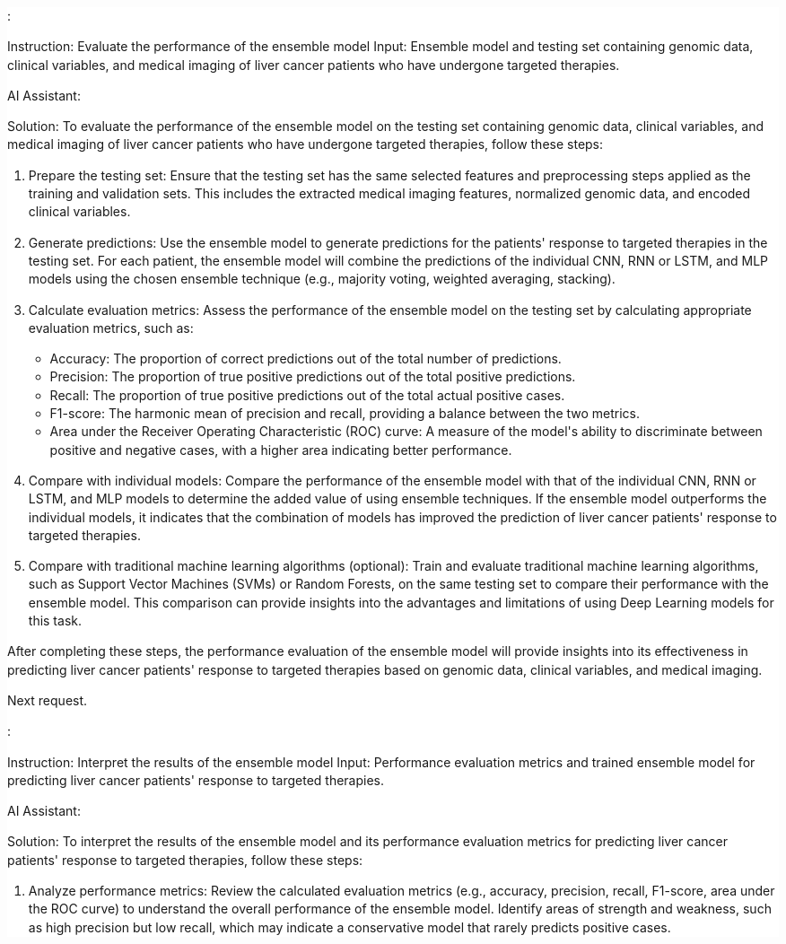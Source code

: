 :

Instruction: Evaluate the performance of the ensemble model
Input: Ensemble model and testing set containing genomic data, clinical variables, and medical imaging of liver cancer patients who have undergone targeted therapies.

AI Assistant:

Solution: To evaluate the performance of the ensemble model on the testing set containing genomic data, clinical variables, and medical imaging of liver cancer patients who have undergone targeted therapies, follow these steps:

1. Prepare the testing set: Ensure that the testing set has the same selected features and preprocessing steps applied as the training and validation sets. This includes the extracted medical imaging features, normalized genomic data, and encoded clinical variables.

2. Generate predictions: Use the ensemble model to generate predictions for the patients' response to targeted therapies in the testing set. For each patient, the ensemble model will combine the predictions of the individual CNN, RNN or LSTM, and MLP models using the chosen ensemble technique (e.g., majority voting, weighted averaging, stacking).

3. Calculate evaluation metrics: Assess the performance of the ensemble model on the testing set by calculating appropriate evaluation metrics, such as:
   - Accuracy: The proportion of correct predictions out of the total number of predictions.
   - Precision: The proportion of true positive predictions out of the total positive predictions.
   - Recall: The proportion of true positive predictions out of the total actual positive cases.
   - F1-score: The harmonic mean of precision and recall, providing a balance between the two metrics.
   - Area under the Receiver Operating Characteristic (ROC) curve: A measure of the model's ability to discriminate between positive and negative cases, with a higher area indicating better performance.

4. Compare with individual models: Compare the performance of the ensemble model with that of the individual CNN, RNN or LSTM, and MLP models to determine the added value of using ensemble techniques. If the ensemble model outperforms the individual models, it indicates that the combination of models has improved the prediction of liver cancer patients' response to targeted therapies.

5. Compare with traditional machine learning algorithms (optional): Train and evaluate traditional machine learning algorithms, such as Support Vector Machines (SVMs) or Random Forests, on the same testing set to compare their performance with the ensemble model. This comparison can provide insights into the advantages and limitations of using Deep Learning models for this task.

After completing these steps, the performance evaluation of the ensemble model will provide insights into its effectiveness in predicting liver cancer patients' response to targeted therapies based on genomic data, clinical variables, and medical imaging.

Next request.

:

Instruction: Interpret the results of the ensemble model
Input: Performance evaluation metrics and trained ensemble model for predicting liver cancer patients' response to targeted therapies.

AI Assistant:

Solution: To interpret the results of the ensemble model and its performance evaluation metrics for predicting liver cancer patients' response to targeted therapies, follow these steps:

1. Analyze performance metrics: Review the calculated evaluation metrics (e.g., accuracy, precision, recall, F1-score, area under the ROC curve) to understand the overall performance of the ensemble model. Identify areas of strength and weakness, such as high precision but low recall, which may indicate a conservative model that rarely predicts positive cases.
